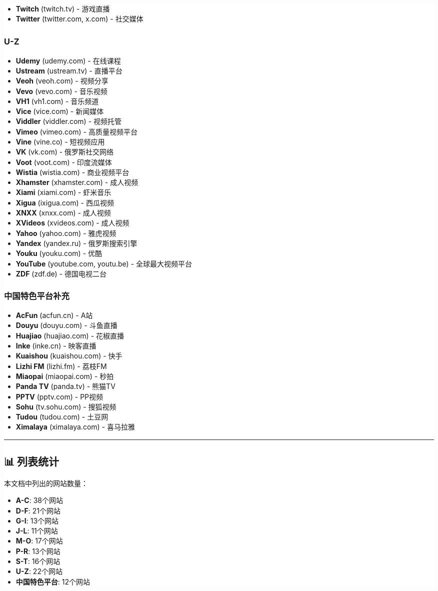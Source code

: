 - **Twitch** (twitch.tv) - 游戏直播
- **Twitter** (twitter.com, x.com) - 社交媒体

### U-Z
- **Udemy** (udemy.com) - 在线课程
- **Ustream** (ustream.tv) - 直播平台
- **Veoh** (veoh.com) - 视频分享
- **Vevo** (vevo.com) - 音乐视频
- **VH1** (vh1.com) - 音乐频道
- **Vice** (vice.com) - 新闻媒体
- **Viddler** (viddler.com) - 视频托管
- **Vimeo** (vimeo.com) - 高质量视频平台
- **Vine** (vine.co) - 短视频应用
- **VK** (vk.com) - 俄罗斯社交网络
- **Voot** (voot.com) - 印度流媒体
- **Wistia** (wistia.com) - 商业视频平台
- **Xhamster** (xhamster.com) - 成人视频
- **Xiami** (xiami.com) - 虾米音乐
- **Xigua** (ixigua.com) - 西瓜视频
- **XNXX** (xnxx.com) - 成人视频
- **XVideos** (xvideos.com) - 成人视频
- **Yahoo** (yahoo.com) - 雅虎视频
- **Yandex** (yandex.ru) - 俄罗斯搜索引擎
- **Youku** (youku.com) - 优酷
- **YouTube** (youtube.com, youtu.be) - 全球最大视频平台
- **ZDF** (zdf.de) - 德国电视二台

### 中国特色平台补充
- **AcFun** (acfun.cn) - A站
- **Douyu** (douyu.com) - 斗鱼直播
- **Huajiao** (huajiao.com) - 花椒直播
- **Inke** (inke.cn) - 映客直播
- **Kuaishou** (kuaishou.com) - 快手
- **Lizhi FM** (lizhi.fm) - 荔枝FM
- **Miaopai** (miaopai.com) - 秒拍
- **Panda TV** (panda.tv) - 熊猫TV
- **PPTV** (pptv.com) - PP视频
- **Sohu** (tv.sohu.com) - 搜狐视频
- **Tudou** (tudou.com) - 土豆网
- **Ximalaya** (ximalaya.com) - 喜马拉雅

---

## 📊 列表统计

本文档中列出的网站数量：
- **A-C**: 38个网站
- **D-F**: 21个网站
- **G-I**: 13个网站
- **J-L**: 11个网站
- **M-O**: 17个网站
- **P-R**: 13个网站
- **S-T**: 16个网站
- **U-Z**: 22个网站
- **中国特色平台**: 12个网站
